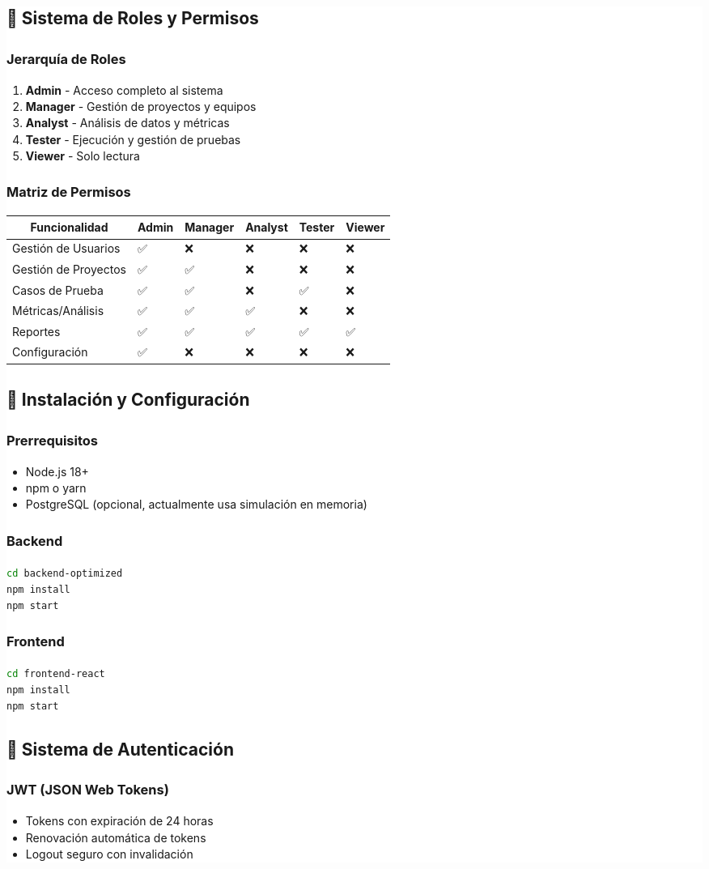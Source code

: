 ## 👥 Sistema de Roles y Permisos

### Jerarquía de Roles
1. **Admin** - Acceso completo al sistema
2. **Manager** - Gestión de proyectos y equipos
3. **Analyst** - Análisis de datos y métricas
4. **Tester** - Ejecución y gestión de pruebas
5. **Viewer** - Solo lectura

### Matriz de Permisos
| Funcionalidad | Admin | Manager | Analyst | Tester | Viewer |
|---------------|-------|---------|---------|--------|--------|
| Gestión de Usuarios | ✅ | ❌ | ❌ | ❌ | ❌ |
| Gestión de Proyectos | ✅ | ✅ | ❌ | ❌ | ❌ |
| Casos de Prueba | ✅ | ✅ | ❌ | ✅ | ❌ |
| Métricas/Análisis | ✅ | ✅ | ✅ | ❌ | ❌ |
| Reportes | ✅ | ✅ | ✅ | ✅ | ✅ |
| Configuración | ✅ | ❌ | ❌ | ❌ | ❌ |

## 🚀 Instalación y Configuración

### Prerrequisitos
- Node.js 18+ 
- npm o yarn
- PostgreSQL (opcional, actualmente usa simulación en memoria)

### Backend
```bash
cd backend-optimized
npm install
npm start
```

### Frontend
```bash
cd frontend-react
npm install
npm start
```

## 🔐 Sistema de Autenticación

### JWT (JSON Web Tokens)
- Tokens con expiración de 24 horas
- Renovación automática de tokens
- Logout seguro con invalidación
